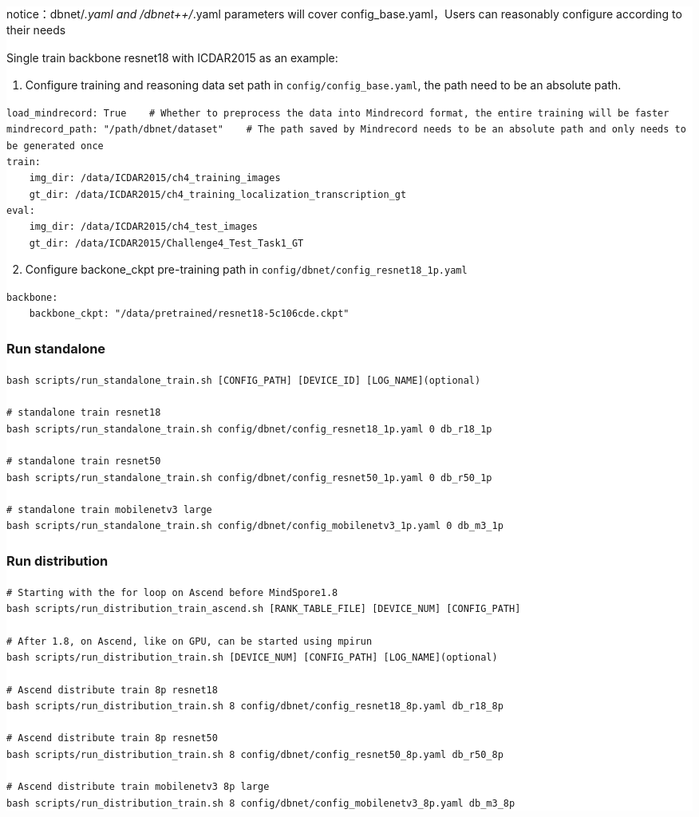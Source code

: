 notice：dbnet/*.yaml and /dbnet++/*.yaml parameters will cover config_base.yaml，Users can reasonably configure according to their needs

Single train backbone resnet18 with ICDAR2015 as an example:

1. Configure training and reasoning data set path in `config/config_base.yaml`, the path need to be an absolute path.

```text
load_mindrecord: True    # Whether to preprocess the data into Mindrecord format, the entire training will be faster
mindrecord_path: "/path/dbnet/dataset"    # The path saved by Mindrecord needs to be an absolute path and only needs to be generated once
train:
    img_dir: /data/ICDAR2015/ch4_training_images
    gt_dir: /data/ICDAR2015/ch4_training_localization_transcription_gt
eval:
    img_dir: /data/ICDAR2015/ch4_test_images
    gt_dir: /data/ICDAR2015/Challenge4_Test_Task1_GT
```

2. Configure backone_ckpt pre-training path in `config/dbnet/config_resnet18_1p.yaml`

```text
backbone:
    backbone_ckpt: "/data/pretrained/resnet18-5c106cde.ckpt"
```

### Run standalone

```shell
bash scripts/run_standalone_train.sh [CONFIG_PATH] [DEVICE_ID] [LOG_NAME](optional)

# standalone train resnet18
bash scripts/run_standalone_train.sh config/dbnet/config_resnet18_1p.yaml 0 db_r18_1p

# standalone train resnet50
bash scripts/run_standalone_train.sh config/dbnet/config_resnet50_1p.yaml 0 db_r50_1p

# standalone train mobilenetv3 large
bash scripts/run_standalone_train.sh config/dbnet/config_mobilenetv3_1p.yaml 0 db_m3_1p
```

### Run distribution

```shell
# Starting with the for loop on Ascend before MindSpore1.8
bash scripts/run_distribution_train_ascend.sh [RANK_TABLE_FILE] [DEVICE_NUM] [CONFIG_PATH]

# After 1.8, on Ascend, like on GPU, can be started using mpirun
bash scripts/run_distribution_train.sh [DEVICE_NUM] [CONFIG_PATH] [LOG_NAME](optional)

# Ascend distribute train 8p resnet18
bash scripts/run_distribution_train.sh 8 config/dbnet/config_resnet18_8p.yaml db_r18_8p

# Ascend distribute train 8p resnet50
bash scripts/run_distribution_train.sh 8 config/dbnet/config_resnet50_8p.yaml db_r50_8p

# Ascend distribute train mobilenetv3 8p large
bash scripts/run_distribution_train.sh 8 config/dbnet/config_mobilenetv3_8p.yaml db_m3_8p
```
